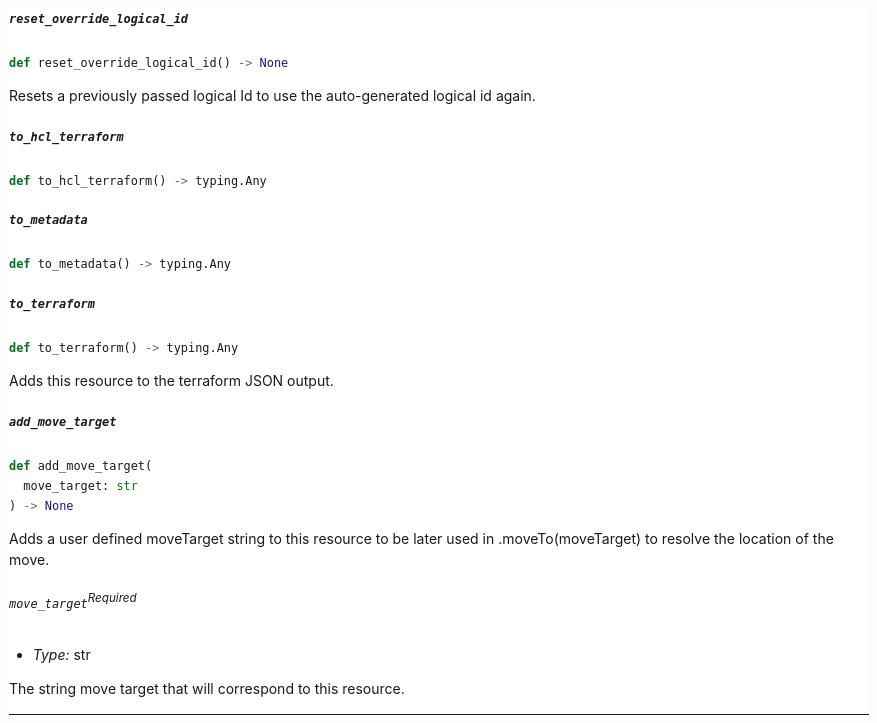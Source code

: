 ##### `reset_override_logical_id` <a name="reset_override_logical_id" id="@cdktf/provider-opentelekomcloud.cciNamespaceV2.CciNamespaceV2.resetOverrideLogicalId"></a>

```python
def reset_override_logical_id() -> None
```

Resets a previously passed logical Id to use the auto-generated logical id again.

##### `to_hcl_terraform` <a name="to_hcl_terraform" id="@cdktf/provider-opentelekomcloud.cciNamespaceV2.CciNamespaceV2.toHclTerraform"></a>

```python
def to_hcl_terraform() -> typing.Any
```

##### `to_metadata` <a name="to_metadata" id="@cdktf/provider-opentelekomcloud.cciNamespaceV2.CciNamespaceV2.toMetadata"></a>

```python
def to_metadata() -> typing.Any
```

##### `to_terraform` <a name="to_terraform" id="@cdktf/provider-opentelekomcloud.cciNamespaceV2.CciNamespaceV2.toTerraform"></a>

```python
def to_terraform() -> typing.Any
```

Adds this resource to the terraform JSON output.

##### `add_move_target` <a name="add_move_target" id="@cdktf/provider-opentelekomcloud.cciNamespaceV2.CciNamespaceV2.addMoveTarget"></a>

```python
def add_move_target(
  move_target: str
) -> None
```

Adds a user defined moveTarget string to this resource to be later used in .moveTo(moveTarget) to resolve the location of the move.

###### `move_target`<sup>Required</sup> <a name="move_target" id="@cdktf/provider-opentelekomcloud.cciNamespaceV2.CciNamespaceV2.addMoveTarget.parameter.moveTarget"></a>

- *Type:* str

The string move target that will correspond to this resource.

---

